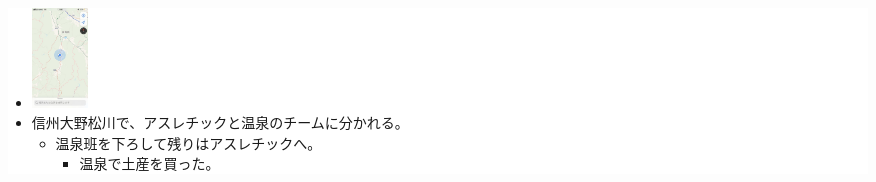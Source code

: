   * <img src='images/%E5%86%99%E7%9C%9F%202020%2D09%2D19%2012%2058%2030.jpg' alt='写真 2020-09-19 12 58 30.jpg' height=100>
  * 信州大野松川で、アスレチックと温泉のチームに分かれる。
    * 温泉班を下ろして残りはアスレチックへ。
      * 温泉で土産を買った。